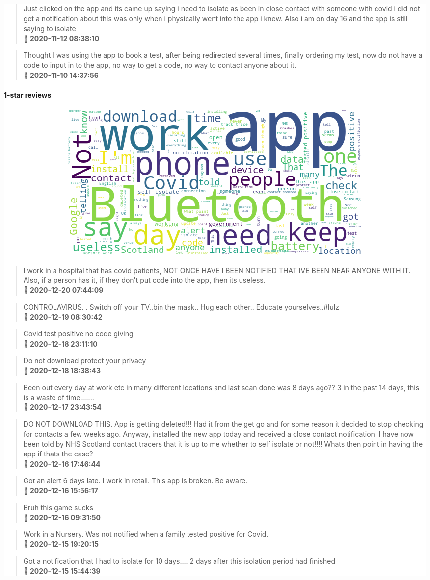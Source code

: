 > Just clicked on the app and its came up saying i need to isolate as been in close contact with someone with covid i did not get a notification about this was only when i physically went into the app i knew. Also i am on day 16 and the app is still saying to isolate<br> :date: __2020-11-12 08:38:10__

> Thought I was using the app to book a test, after being redirected several times, finally ordering my test, now do not have a code to input in to the app, no way to get a code, no way to contact anyone about it.<br> :date: __2020-11-10 14:37:56__



#### 1-star reviews

<p align="center">
<img src="1_star_reviews_wordcloud.png" alt="gov.scot.covidtracker 1 reviews"/>
</p>

> I work in a hospital that has covid patients, NOT ONCE HAVE I BEEN NOTIFIED THAT IVE BEEN NEAR ANYONE WITH IT. Also, if a person has it, if they don't put code into the app, then its useless.<br> :date: __2020-12-20 07:44:09__

> CONTROLAVIRUS. . Switch off your TV..bin the mask.. Hug each other.. Educate yourselves..#lulz<br> :date: __2020-12-19 08:30:42__

> Covid test positive no code giving<br> :date: __2020-12-18 23:11:10__

> Do not download protect your privacy<br> :date: __2020-12-18 18:38:43__

> Been out every day at work etc in many different locations and last scan done was 8 days ago?? 3 in the past 14 days, this is a waste of time.......<br> :date: __2020-12-17 23:43:54__

> DO NOT DOWNLOAD THIS. App is getting deleted!!! Had it from the get go and for some reason it decided to stop checking for contacts a few weeks ago. Anyway, installed the new app today and received a close contact notification. I have now been told by NHS Scotland contact tracers that it is up to me whether to self isolate or not!!!! Whats then point in having the app if thats the case?<br> :date: __2020-12-16 17:46:44__

> Got an alert 6 days late. I work in retail. This app is broken. Be aware.<br> :date: __2020-12-16 15:56:17__

> Bruh this game sucks<br> :date: __2020-12-16 09:31:50__

> Work in a Nursery. Was not notified when a family tested positive for Covid.<br> :date: __2020-12-15 19:20:15__

> Got a notification that I had to isolate for 10 days.... 2 days after this isolation period had finished<br> :date: __2020-12-15 15:44:39__


